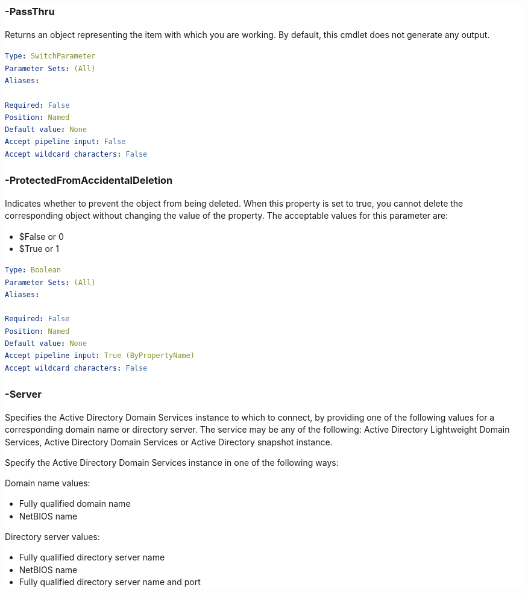 ### -PassThru
Returns an object representing the item with which you are working.
By default, this cmdlet does not generate any output.

```yaml
Type: SwitchParameter
Parameter Sets: (All)
Aliases:

Required: False
Position: Named
Default value: None
Accept pipeline input: False
Accept wildcard characters: False
```

### -ProtectedFromAccidentalDeletion
Indicates whether to prevent the object from being deleted.
When this property is set to true, you cannot delete the corresponding object without changing the value of the property.
The acceptable values for this parameter are:

- $False or 0
- $True or 1

```yaml
Type: Boolean
Parameter Sets: (All)
Aliases:

Required: False
Position: Named
Default value: None
Accept pipeline input: True (ByPropertyName)
Accept wildcard characters: False
```

### -Server
Specifies the Active Directory Domain Services instance to which to connect, by providing one of the following values for a corresponding domain name or directory server.
The service may be any of the following:  Active Directory Lightweight Domain Services, Active Directory Domain Services or Active Directory snapshot instance.

Specify the Active Directory Domain Services instance in one of the following ways:

Domain name values:

- Fully qualified domain name
- NetBIOS name

Directory server values:

- Fully qualified directory server name
- NetBIOS name
- Fully qualified directory server name and port
